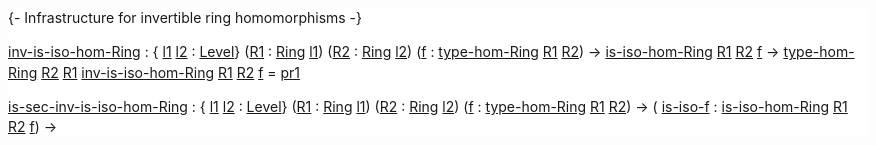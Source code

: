 <a id="2718" class="Comment">{- Infrastructure for invertible ring homomorphisms -}</a>

<a id="inv-is-iso-hom-Ring"></a><a id="2774" href="ring-theory.isomorphisms-rings.html#2774" class="Function">inv-is-iso-hom-Ring</a> <a id="2794" class="Symbol">:</a>
  <a id="2798" class="Symbol">{</a> <a id="2800" href="ring-theory.isomorphisms-rings.html#2800" class="Bound">l1</a> <a id="2803" href="ring-theory.isomorphisms-rings.html#2803" class="Bound">l2</a> <a id="2806" class="Symbol">:</a> <a id="2808" href="Agda.Primitive.html#597" class="Postulate">Level</a><a id="2813" class="Symbol">}</a> <a id="2815" class="Symbol">(</a><a id="2816" href="ring-theory.isomorphisms-rings.html#2816" class="Bound">R1</a> <a id="2819" class="Symbol">:</a> <a id="2821" href="ring-theory.rings.html#2551" class="Function">Ring</a> <a id="2826" href="ring-theory.isomorphisms-rings.html#2800" class="Bound">l1</a><a id="2828" class="Symbol">)</a> <a id="2830" class="Symbol">(</a><a id="2831" href="ring-theory.isomorphisms-rings.html#2831" class="Bound">R2</a> <a id="2834" class="Symbol">:</a> <a id="2836" href="ring-theory.rings.html#2551" class="Function">Ring</a> <a id="2841" href="ring-theory.isomorphisms-rings.html#2803" class="Bound">l2</a><a id="2843" class="Symbol">)</a> <a id="2845" class="Symbol">(</a><a id="2846" href="ring-theory.isomorphisms-rings.html#2846" class="Bound">f</a> <a id="2848" class="Symbol">:</a> <a id="2850" href="ring-theory.homomorphisms-rings.html#3926" class="Function">type-hom-Ring</a> <a id="2864" href="ring-theory.isomorphisms-rings.html#2816" class="Bound">R1</a> <a id="2867" href="ring-theory.isomorphisms-rings.html#2831" class="Bound">R2</a><a id="2869" class="Symbol">)</a> <a id="2871" class="Symbol">→</a>
  <a id="2875" href="ring-theory.isomorphisms-rings.html#2427" class="Function">is-iso-hom-Ring</a> <a id="2891" href="ring-theory.isomorphisms-rings.html#2816" class="Bound">R1</a> <a id="2894" href="ring-theory.isomorphisms-rings.html#2831" class="Bound">R2</a> <a id="2897" href="ring-theory.isomorphisms-rings.html#2846" class="Bound">f</a> <a id="2899" class="Symbol">→</a> <a id="2901" href="ring-theory.homomorphisms-rings.html#3926" class="Function">type-hom-Ring</a> <a id="2915" href="ring-theory.isomorphisms-rings.html#2831" class="Bound">R2</a> <a id="2918" href="ring-theory.isomorphisms-rings.html#2816" class="Bound">R1</a>
<a id="2921" href="ring-theory.isomorphisms-rings.html#2774" class="Function">inv-is-iso-hom-Ring</a> <a id="2941" href="ring-theory.isomorphisms-rings.html#2941" class="Bound">R1</a> <a id="2944" href="ring-theory.isomorphisms-rings.html#2944" class="Bound">R2</a> <a id="2947" href="ring-theory.isomorphisms-rings.html#2947" class="Bound">f</a> <a id="2949" class="Symbol">=</a> <a id="2951" href="foundation-core.dependent-pair-types.html#605" class="Field">pr1</a>

<a id="is-sec-inv-is-iso-hom-Ring"></a><a id="2956" href="ring-theory.isomorphisms-rings.html#2956" class="Function">is-sec-inv-is-iso-hom-Ring</a> <a id="2983" class="Symbol">:</a>
  <a id="2987" class="Symbol">{</a> <a id="2989" href="ring-theory.isomorphisms-rings.html#2989" class="Bound">l1</a> <a id="2992" href="ring-theory.isomorphisms-rings.html#2992" class="Bound">l2</a> <a id="2995" class="Symbol">:</a> <a id="2997" href="Agda.Primitive.html#597" class="Postulate">Level</a><a id="3002" class="Symbol">}</a> <a id="3004" class="Symbol">(</a><a id="3005" href="ring-theory.isomorphisms-rings.html#3005" class="Bound">R1</a> <a id="3008" class="Symbol">:</a> <a id="3010" href="ring-theory.rings.html#2551" class="Function">Ring</a> <a id="3015" href="ring-theory.isomorphisms-rings.html#2989" class="Bound">l1</a><a id="3017" class="Symbol">)</a> <a id="3019" class="Symbol">(</a><a id="3020" href="ring-theory.isomorphisms-rings.html#3020" class="Bound">R2</a> <a id="3023" class="Symbol">:</a> <a id="3025" href="ring-theory.rings.html#2551" class="Function">Ring</a> <a id="3030" href="ring-theory.isomorphisms-rings.html#2992" class="Bound">l2</a><a id="3032" class="Symbol">)</a> <a id="3034" class="Symbol">(</a><a id="3035" href="ring-theory.isomorphisms-rings.html#3035" class="Bound">f</a> <a id="3037" class="Symbol">:</a> <a id="3039" href="ring-theory.homomorphisms-rings.html#3926" class="Function">type-hom-Ring</a> <a id="3053" href="ring-theory.isomorphisms-rings.html#3005" class="Bound">R1</a> <a id="3056" href="ring-theory.isomorphisms-rings.html#3020" class="Bound">R2</a><a id="3058" class="Symbol">)</a> <a id="3060" class="Symbol">→</a>
  <a id="3064" class="Symbol">(</a> <a id="3066" href="ring-theory.isomorphisms-rings.html#3066" class="Bound">is-iso-f</a> <a id="3075" class="Symbol">:</a> <a id="3077" href="ring-theory.isomorphisms-rings.html#2427" class="Function">is-iso-hom-Ring</a> <a id="3093" href="ring-theory.isomorphisms-rings.html#3005" class="Bound">R1</a> <a id="3096" href="ring-theory.isomorphisms-rings.html#3020" class="Bound">R2</a> <a id="3099" href="ring-theory.isomorphisms-rings.html#3035" class="Bound">f</a><a id="3100" class="Symbol">)</a> <a id="3102" class="Symbol">→</a>